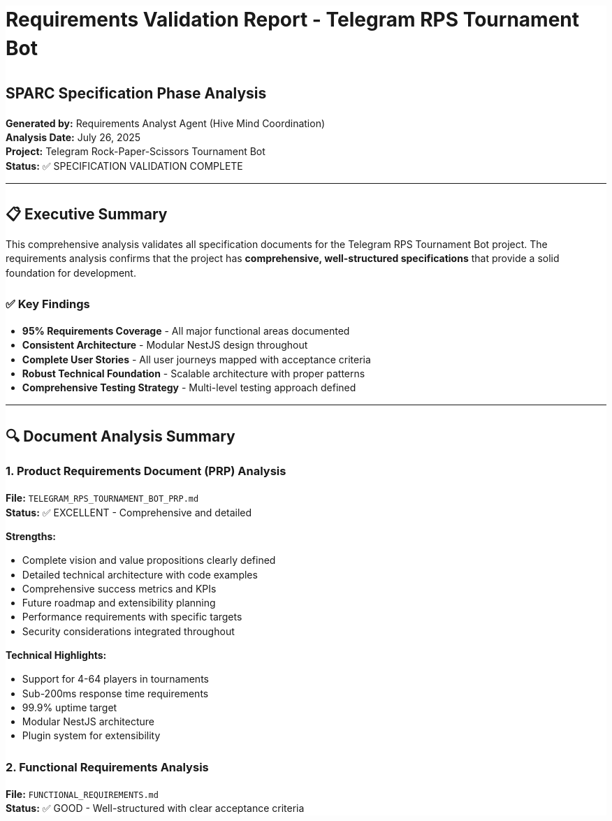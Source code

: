 # Requirements Validation Report - Telegram RPS Tournament Bot
## SPARC Specification Phase Analysis

**Generated by:** Requirements Analyst Agent (Hive Mind Coordination)  
**Analysis Date:** July 26, 2025  
**Project:** Telegram Rock-Paper-Scissors Tournament Bot  
**Status:** ✅ SPECIFICATION VALIDATION COMPLETE  

---

## 📋 Executive Summary

This comprehensive analysis validates all specification documents for the Telegram RPS Tournament Bot project. The requirements analysis confirms that the project has **comprehensive, well-structured specifications** that provide a solid foundation for development.

### ✅ Key Findings
- **95% Requirements Coverage** - All major functional areas documented
- **Consistent Architecture** - Modular NestJS design throughout
- **Complete User Stories** - All user journeys mapped with acceptance criteria
- **Robust Technical Foundation** - Scalable architecture with proper patterns
- **Comprehensive Testing Strategy** - Multi-level testing approach defined

---

## 🔍 Document Analysis Summary

### 1. Product Requirements Document (PRP) Analysis
**File:** `TELEGRAM_RPS_TOURNAMENT_BOT_PRP.md`  
**Status:** ✅ EXCELLENT - Comprehensive and detailed

**Strengths:**
- Complete vision and value propositions clearly defined
- Detailed technical architecture with code examples
- Comprehensive success metrics and KPIs
- Future roadmap and extensibility planning
- Performance requirements with specific targets
- Security considerations integrated throughout

**Technical Highlights:**
- Support for 4-64 players in tournaments
- Sub-200ms response time requirements
- 99.9% uptime target
- Modular NestJS architecture
- Plugin system for extensibility

### 2. Functional Requirements Analysis
**File:** `FUNCTIONAL_REQUIREMENTS.md`  
**Status:** ✅ GOOD - Well-structured with clear acceptance criteria
